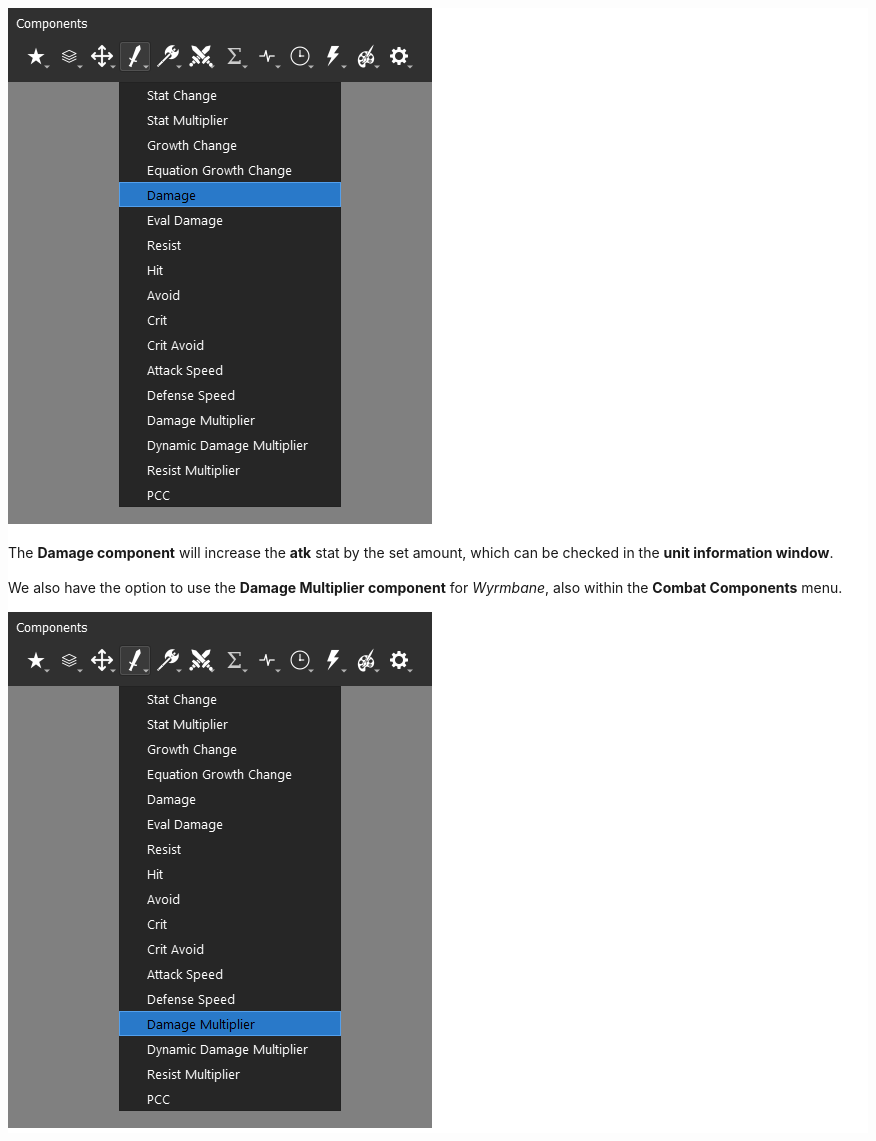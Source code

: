 ![6](./images/Conditional-Passives-II/6.png)

The **Damage component** will increase the **atk** stat by the set amount, which can be checked in the **unit information window**.

We also have the option to use the **Damage Multiplier component** for *Wyrmbane*, also within the **Combat Components** menu.

![7](./images/Conditional-Passives-II/7.png)
